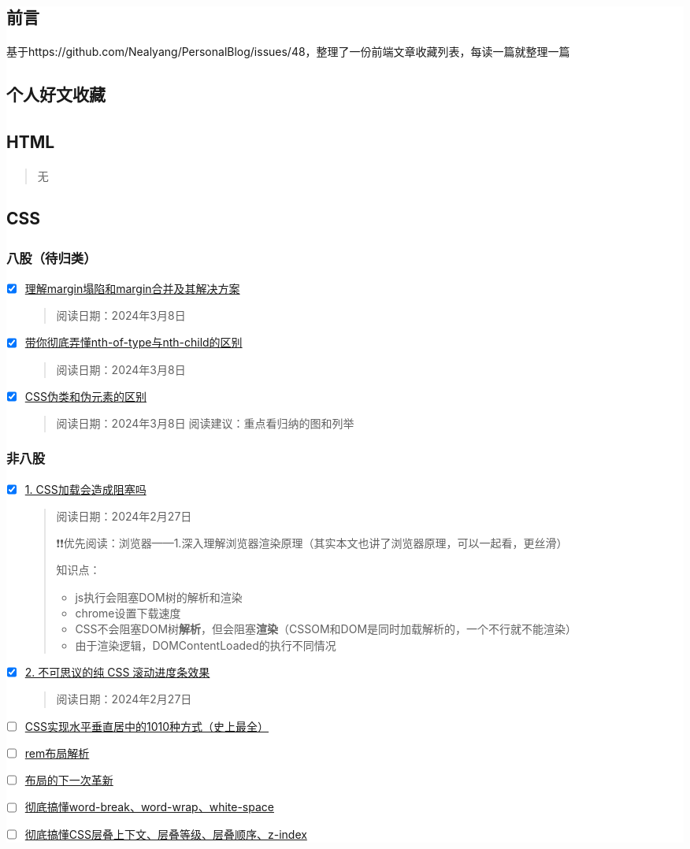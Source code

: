 ## 前言

基于https://github.com/Nealyang/PersonalBlog/issues/48，整理了一份前端文章收藏列表，每读一篇就整理一篇

## 个人好文收藏

## HTML

> 无

## CSS

### 八股（待归类）
* [x] [理解margin塌陷和margin合并及其解决方案](https://juejin.cn/post/6976272394247897101)
  
  > 阅读日期：2024年3月8日

* [x] [带你彻底弄懂nth-of-type与nth-child的区别](https://zhuanlan.zhihu.com/p/126681521)

  > 阅读日期：2024年3月8日

* [x] [CSS伪类和伪元素的区别](https://juejin.cn/post/7198386916760141883)

  > 阅读日期：2024年3月8日
  > 阅读建议：重点看归纳的图和列举

### 非八股

* [x] [1. CSS加载会造成阻塞吗](https://segmentfault.com/a/1190000018130499)


  > 阅读日期：2024年2月27日
  >
  > ❗❗优先阅读：浏览器——1.深入理解浏览器渲染原理（其实本文也讲了浏览器原理，可以一起看，更丝滑）
  >
  > 知识点：
  >
  > - js执行会阻塞DOM树的解析和渲染
  > - chrome设置下载速度
  > - CSS不会阻塞DOM树**解析**，但会阻塞**渲染**（CSSOM和DOM是同时加载解析的，一个不行就不能渲染）
  > - 由于渲染逻辑，DOMContentLoaded的执行不同情况

* [x] [2. 不可思议的纯 CSS 滚动进度条效果](https://juejin.im/post/5c35953ce51d45523f04b6d2)

  > 阅读日期：2024年2月27日

* [ ] [CSS实现水平垂直居中的1010种方式（史上最全）](https://juejin.im/post/5b9a4477f265da0ad82bf921)

* [ ] [rem布局解析](https://juejin.im/post/5b90e07ce51d450e6a2dd140)

* [ ] [布局的下一次革新](https://juejin.im/post/5b85586ce51d4538c77a9cc1)

* [ ] [彻底搞懂word-break、word-wrap、white-space](https://juejin.im/post/5b8905456fb9a01a105966b4)

* [ ] [彻底搞懂CSS层叠上下文、层叠等级、层叠顺序、z-index](https://juejin.im/post/5b876f86518825431079ddd6)
